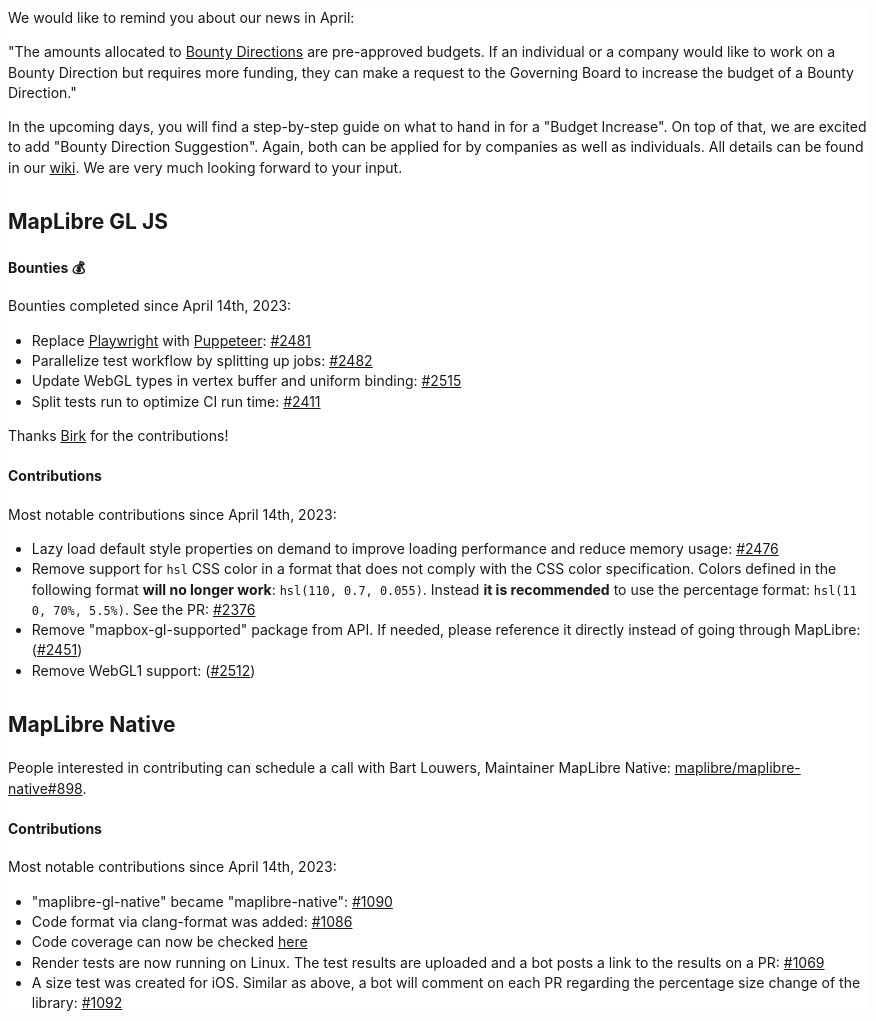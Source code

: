 We would like to remind you about our news in April:

"The amounts allocated to [Bounty Directions](https://github.com/maplibre/maplibre/issues?q=is%3Aissue+is%3Aopen+label%3A%22bounty+direction%22) are pre-approved budgets. If an individual or a company would like to work on a Bounty Direction but requires more funding, they can make a request to the Governing Board to increase the budget of a Bounty Direction."

In the upcoming days, you will find a step-by-step guide on what to hand in for a "Budget Increase". On top of that, we are excited to add "Bounty Direction Suggestion". Again, both can be applied for by companies as well as individuals. All details can be found in our [wiki](https://github.com/maplibre/maplibre/wiki/Bounty-System). We are very much looking forward to your input.

## MapLibre GL JS

#### Bounties 💰

Bounties completed since April 14th, 2023:

- Replace [Playwright](https://github.com/microsoft/playwright) with [Puppeteer](https://github.com/puppeteer/puppeteer): [#2481](https://github.com/maplibre/maplibre-gl-js/issues/2481)
- Parallelize test workflow by splitting up jobs: [#2482](https://github.com/maplibre/maplibre-gl-js/issues/2482)
- Update WebGL types in vertex buffer and uniform binding: [#2515](https://github.com/maplibre/maplibre-gl-js/issues/2515)
- Split tests run to optimize CI run time: [#2411](https://github.com/maplibre/maplibre-gl-js/issues/2411)

Thanks [Birk](https://github.com/birkskyum) for the contributions!

#### Contributions

Most notable contributions since April 14th, 2023:

- Lazy load default style properties on demand to improve loading performance and reduce memory usage: [#2476](https://github.com/maplibre/maplibre-gl-js/pull/2476)
- Remove support for `hsl` CSS color in a format that does not comply with the CSS color specification. Colors defined in the following format **will no longer work**: `hsl(110, 0.7, 0.055)`. Instead **it is recommended** to use the percentage format: `hsl(110, 70%, 5.5%)`. See the PR: [#2376](https://github.com/maplibre/maplibre-gl-js/pull/2376)
- Remove "mapbox-gl-supported" package from API. If needed, please reference it directly instead of going through MapLibre: ([#2451](https://github.com/maplibre/maplibre-gl-js/pull/2451))
- Remove WebGL1 support: ([#2512](https://github.com/maplibre/maplibre-gl-js/pull/2512))

## MapLibre Native

People interested in contributing can schedule a call with Bart Louwers, Maintainer MapLibre Native: <a href="https://github.com/maplibre/maplibre-native/discussions/898">maplibre/maplibre-native#898</a>.

#### Contributions

Most notable contributions since April 14th, 2023:

- "maplibre-gl-native" became "maplibre-native": [#1090](https://github.com/maplibre/maplibre-native/pull/1090)
- Code format via clang-format was added: [#1086](https://github.com/maplibre/maplibre-native/pull/1086)
- Code coverage can now be checked [here](https://app.codecov.io/github/maplibre/maplibre-native/tree/main)
- Render tests are now running on Linux. The test results are uploaded and a bot posts a link to the results on a PR: [#1069](https://github.com/maplibre/maplibre-native/pull/1069)
- A size test was created for iOS. Similar as above, a bot will comment on each PR regarding the percentage size change of the library: [#1092](https://github.com/maplibre/maplibre-native/pull/1092)

